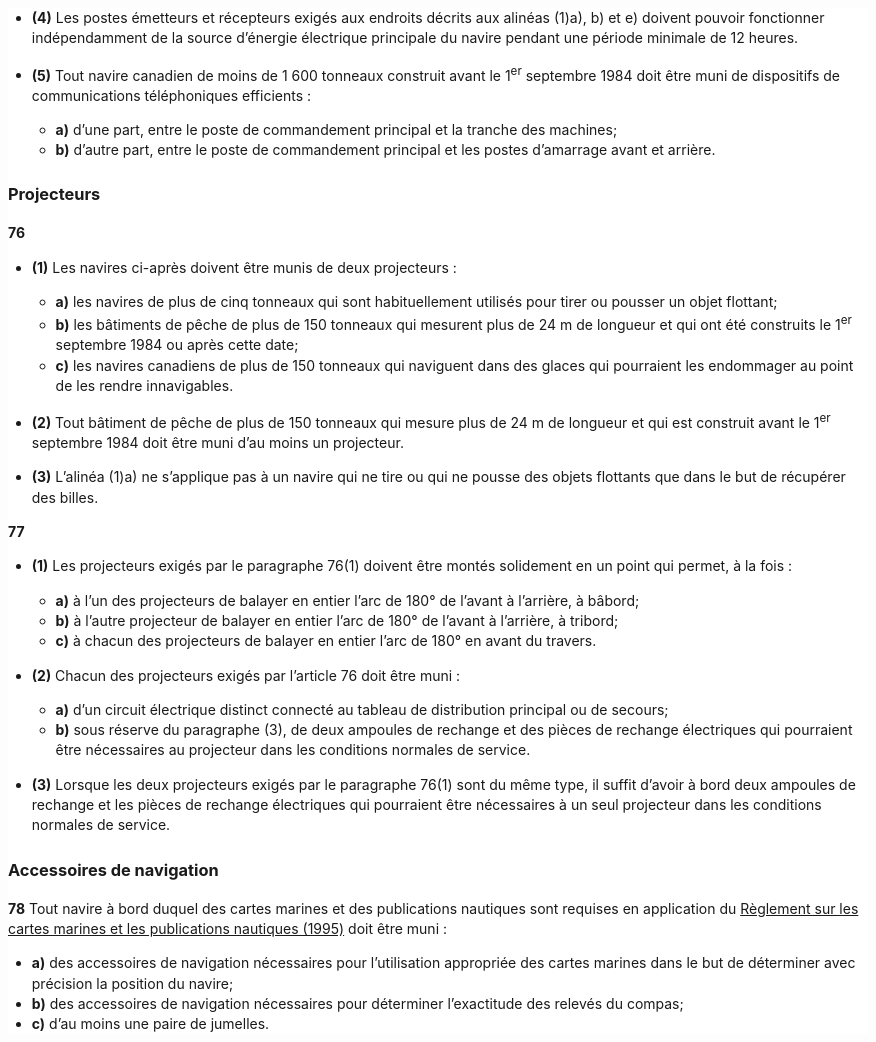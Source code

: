 - **(4)** Les postes émetteurs et récepteurs exigés aux endroits décrits aux alinéas (1)a), b) et e) doivent pouvoir fonctionner indépendamment de la source d’énergie électrique principale du navire pendant une période minimale de 12 heures.

- **(5)** Tout navire canadien de moins de 1 600 tonneaux construit avant le 1<sup>er</sup> septembre 1984 doit être muni de dispositifs de communications téléphoniques efficients :
	- **a)** d’une part, entre le poste de commandement principal et la tranche des machines;
	- **b)** d’autre part, entre le poste de commandement principal et les postes d’amarrage avant et arrière.




### Projecteurs


**76** 

- **(1)** Les navires ci-après doivent être munis de deux projecteurs :
	- **a)** les navires de plus de cinq tonneaux qui sont habituellement utilisés pour tirer ou pousser un objet flottant;
	- **b)** les bâtiments de pêche de plus de 150 tonneaux qui mesurent plus de 24 m de longueur et qui ont été construits le 1<sup>er</sup> septembre 1984 ou après cette date;
	- **c)** les navires canadiens de plus de 150 tonneaux qui naviguent dans des glaces qui pourraient les endommager au point de les rendre innavigables.

- **(2)** Tout bâtiment de pêche de plus de 150 tonneaux qui mesure plus de 24 m de longueur et qui est construit avant le 1<sup>er</sup> septembre 1984 doit être muni d’au moins un projecteur.

- **(3)** L’alinéa (1)a) ne s’applique pas à un navire qui ne tire ou qui ne pousse des objets flottants que dans le but de récupérer des billes.



**77** 

- **(1)** Les projecteurs exigés par le paragraphe 76(1) doivent être montés solidement en un point qui permet, à la fois :
	- **a)** à l’un des projecteurs de balayer en entier l’arc de 180° de l’avant à l’arrière, à bâbord;
	- **b)** à l’autre projecteur de balayer en entier l’arc de 180° de l’avant à l’arrière, à tribord;
	- **c)** à chacun des projecteurs de balayer en entier l’arc de 180° en avant du travers.

- **(2)** Chacun des projecteurs exigés par l’article 76 doit être muni :
	- **a)** d’un circuit électrique distinct connecté au tableau de distribution principal ou de secours;
	- **b)** sous réserve du paragraphe (3), de deux ampoules de rechange et des pièces de rechange électriques qui pourraient être nécessaires au projecteur dans les conditions normales de service.

- **(3)** Lorsque les deux projecteurs exigés par le paragraphe 76(1) sont du même type, il suffit d’avoir à bord deux ampoules de rechange et les pièces de rechange électriques qui pourraient être nécessaires à un seul projecteur dans les conditions normales de service.




### Accessoires de navigation


**78** Tout navire à bord duquel des cartes marines et des publications nautiques sont requises en application du [Règlement sur les cartes marines et les publications nautiques (1995)](/fr/Règlements/Décrets,%20ordonnances%20et%20règlements%20statutaires/95/149.md) doit être muni :
- **a)** des accessoires de navigation nécessaires pour l’utilisation appropriée des cartes marines dans le but de déterminer avec précision la position du navire;
- **b)** des accessoires de navigation nécessaires pour déterminer l’exactitude des relevés du compas;
- **c)** d’au moins une paire de jumelles.
